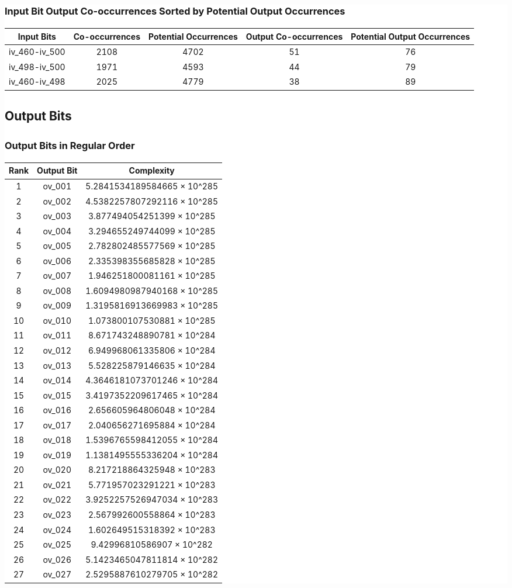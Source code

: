 ### Input Bit Output Co-occurrences Sorted by Potential Output Occurrences

| Input Bits | Co-occurrences | Potential Occurrences | Output Co-occurrences | Potential Output Occurrences |
|:----------:|:--------------:|:---------------------:|:---------------------:|:----------------------------:|
| iv_460-iv_500 | 2108 | 4702 | 51 | 76 |
| iv_498-iv_500 | 1971 | 4593 | 44 | 79 |
| iv_460-iv_498 | 2025 | 4779 | 38 | 89 |

## Output Bits

### Output Bits in Regular Order

| Rank | Output Bit | Complexity |
|:----:|:----------:|:----------:|
| 1 | ov_001 | 5.2841534189584665 × 10^285 |
| 2 | ov_002 | 4.5382257807292116 × 10^285 |
| 3 | ov_003 | 3.877494054251399 × 10^285 |
| 4 | ov_004 | 3.294655249744099 × 10^285 |
| 5 | ov_005 | 2.782802485577569 × 10^285 |
| 6 | ov_006 | 2.335398355685828 × 10^285 |
| 7 | ov_007 | 1.946251800081161 × 10^285 |
| 8 | ov_008 | 1.6094980987940168 × 10^285 |
| 9 | ov_009 | 1.3195816913669983 × 10^285 |
| 10 | ov_010 | 1.073800107530881 × 10^285 |
| 11 | ov_011 | 8.671743248890781 × 10^284 |
| 12 | ov_012 | 6.949968061335806 × 10^284 |
| 13 | ov_013 | 5.528225879146635 × 10^284 |
| 14 | ov_014 | 4.3646181073701246 × 10^284 |
| 15 | ov_015 | 3.4197352209617465 × 10^284 |
| 16 | ov_016 | 2.656605964806048 × 10^284 |
| 17 | ov_017 | 2.040656271695884 × 10^284 |
| 18 | ov_018 | 1.5396765598412055 × 10^284 |
| 19 | ov_019 | 1.1381495555336204 × 10^284 |
| 20 | ov_020 | 8.217218864325948 × 10^283 |
| 21 | ov_021 | 5.771957023291221 × 10^283 |
| 22 | ov_022 | 3.9252257526947034 × 10^283 |
| 23 | ov_023 | 2.567992600558864 × 10^283 |
| 24 | ov_024 | 1.602649515318392 × 10^283 |
| 25 | ov_025 | 9.42996810586907 × 10^282 |
| 26 | ov_026 | 5.1423465047811814 × 10^282 |
| 27 | ov_027 | 2.5295887610279705 × 10^282 |
